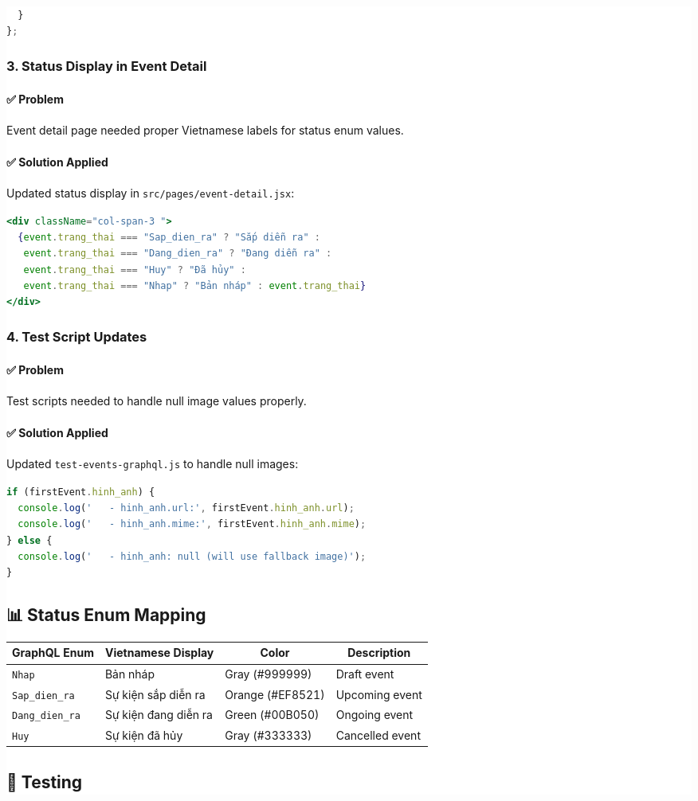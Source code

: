 ```jsx
  }
};
```

### 3. Status Display in Event Detail

#### ✅ Problem
Event detail page needed proper Vietnamese labels for status enum values.

#### ✅ Solution Applied
Updated status display in `src/pages/event-detail.jsx`:

```jsx
<div className="col-span-3 ">
  {event.trang_thai === "Sap_dien_ra" ? "Sắp diễn ra" : 
   event.trang_thai === "Dang_dien_ra" ? "Đang diễn ra" :
   event.trang_thai === "Huy" ? "Đã hủy" : 
   event.trang_thai === "Nhap" ? "Bản nháp" : event.trang_thai}
</div>
```

### 4. Test Script Updates

#### ✅ Problem
Test scripts needed to handle null image values properly.

#### ✅ Solution Applied
Updated `test-events-graphql.js` to handle null images:

```javascript
if (firstEvent.hinh_anh) {
  console.log('   - hinh_anh.url:', firstEvent.hinh_anh.url);
  console.log('   - hinh_anh.mime:', firstEvent.hinh_anh.mime);
} else {
  console.log('   - hinh_anh: null (will use fallback image)');
}
```

## 📊 Status Enum Mapping

| GraphQL Enum | Vietnamese Display | Color | Description |
|--------------|-------------------|-------|-------------|
| `Nhap` | Bản nháp | Gray (#999999) | Draft event |
| `Sap_dien_ra` | Sự kiện sắp diễn ra | Orange (#EF8521) | Upcoming event |
| `Dang_dien_ra` | Sự kiện đang diễn ra | Green (#00B050) | Ongoing event |
| `Huy` | Sự kiện đã hủy | Gray (#333333) | Cancelled event |

## 🧪 Testing
